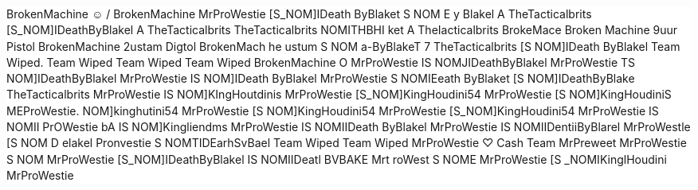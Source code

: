 BrokenMachine ☺ /
BrokenMachine
MrProWestie
[S_NOM]IDeath ByBlaket
S NOM E y Blakel A
TheTacticalbrits
[S_NOM]IDeathByBlakel A TheTacticalbrits
TheTacticalbrits
NOMITHBHI ket A
TheIacticalbrits
BrokeMace
Broken Machine 9uur Pistol
BrokenMachine 2ustam Digtol
BrokenMach he ustum
S NOM a-ByBlakeT 7 TheTacticalbrits
[S NOM]IDeath ByBlakel
Team Wiped.
Team Wiped
Team Wiped
Team Wiped
BrokenMachine O
MrProWestie IS NOMJIDeathByBlakel
MrProWestie TS NOM]IDeathByBlakel
MrProWestie
IS NOM]IDeath ByBlakel
MrProWestie S NOMIEeath ByBlaket
[S NOM]IDeathByBlake
TheTacticalbrits
MrProWestie
IS NOM]KIngHoutdinis
MrProWestie
[S_NOM]KingHoudini54
MrProWestie
[S NOM]KingHoudiniS
MEProWestie.
NOM]kinghutini54
MrProWestie
[S NOM]KingHoudini54
MrProWestie
[S_NOM]KingHoudini54
MrProWestie
IS NOMII
PrOWestie bA IS NOM]Kingliendms
MrProWestie
IS NOMIIDeath ByBlakel
MrProWestie
IS NOMIIDentiiByBlarel
MrProWestle
[S NOM D elakel
Pronvestie S NOMTIDEarhSvBael
Team Wiped
Team Wiped
MrProWestie ♡ Cash
Team
MrPreweet
MrProWestie
S NOM
MrProWestie
[S_NOM]IDeathByBlakel
IS NOMIIDeatl BVBAKE
Mrt roWest S NOME
MrProWestie
[S _NOMIKinglHoudini
MrProWestie